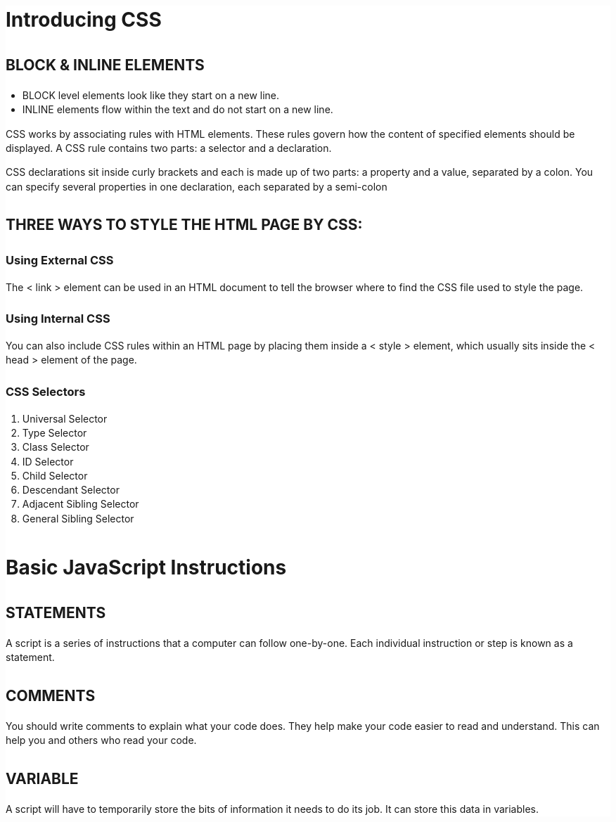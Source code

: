 # Introducing CSS

## BLOCK & INLINE ELEMENTS
* BLOCK  level elements look
like they start on a new line. 
* INLINE elements flow within the
text and do not start on a new
line.


CSS works by associating rules with HTML elements. These rules govern
how the content of specified elements should be displayed. A CSS rule
contains two parts: a selector and a declaration.

CSS declarations sit inside curly brackets and each is made up of two
parts: a property and a value, separated by a colon. You can specify
several properties in one declaration, each separated by a semi-colon
## THREE WAYS TO STYLE THE HTML PAGE BY CSS:

### Using External CSS
 The < link > element can be used
in an HTML document to tell the
browser where to find the CSS
file used to style the page.
### Using Internal CSS
You can also include CSS rules
within an HTML page by placing
them inside a < style > element,
which usually sits inside the
< head > element of the page.
### CSS Selectors
1. Universal Selector
1. Type Selector
2. Class Selector
2. ID Selector
3. Child Selector
2. Descendant Selector
3. Adjacent Sibling Selector
3. General Sibling
Selector

# Basic JavaScript Instructions
## STATEMENTS 
A script is a series of instructions that a computer can follow one-by-one.
Each individual instruction or step is known as a statement.
## COMMENTS
You should write comments to explain what your code does.
They help make your code easier to read and understand.
This can help you and others who read your code. 
## VARIABLE
A script will have to temporarily
store the bits of information it
needs to do its job. It can store this
data in variables.